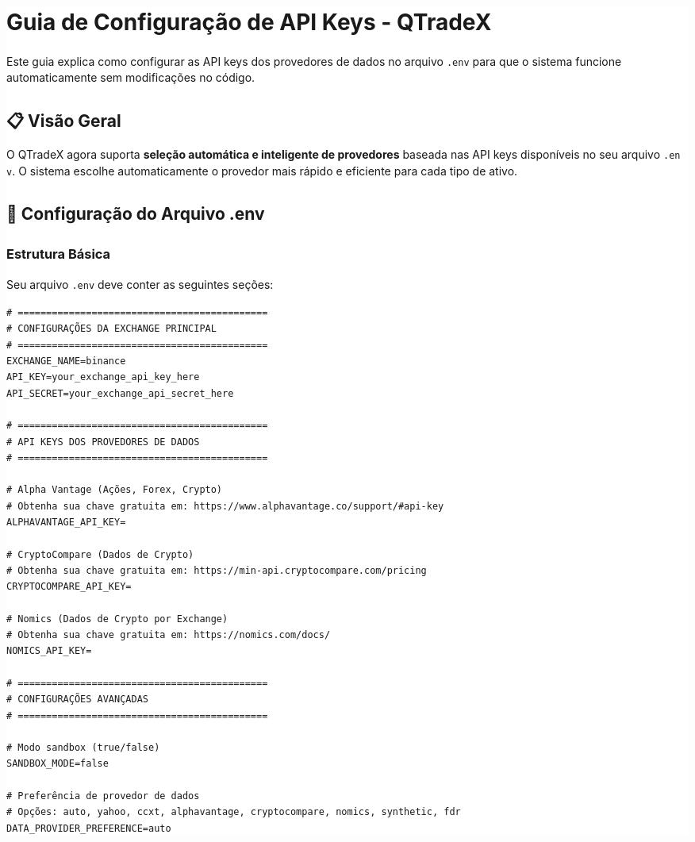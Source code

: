 # Guia de Configuração de API Keys - QTradeX

Este guia explica como configurar as API keys dos provedores de dados no arquivo `.env` para que o sistema funcione automaticamente sem modificações no código.

## 📋 Visão Geral

O QTradeX agora suporta **seleção automática e inteligente de provedores** baseada nas API keys disponíveis no seu arquivo `.env`. O sistema escolhe automaticamente o provedor mais rápido e eficiente para cada tipo de ativo.

## 🔧 Configuração do Arquivo .env

### Estrutura Básica

Seu arquivo `.env` deve conter as seguintes seções:

```env
# ============================================
# CONFIGURAÇÕES DA EXCHANGE PRINCIPAL
# ============================================
EXCHANGE_NAME=binance
API_KEY=your_exchange_api_key_here
API_SECRET=your_exchange_api_secret_here

# ============================================
# API KEYS DOS PROVEDORES DE DADOS
# ============================================

# Alpha Vantage (Ações, Forex, Crypto)
# Obtenha sua chave gratuita em: https://www.alphavantage.co/support/#api-key
ALPHAVANTAGE_API_KEY=

# CryptoCompare (Dados de Crypto)
# Obtenha sua chave gratuita em: https://min-api.cryptocompare.com/pricing
CRYPTOCOMPARE_API_KEY=

# Nomics (Dados de Crypto por Exchange)
# Obtenha sua chave gratuita em: https://nomics.com/docs/
NOMICS_API_KEY=

# ============================================
# CONFIGURAÇÕES AVANÇADAS
# ============================================

# Modo sandbox (true/false)
SANDBOX_MODE=false

# Preferência de provedor de dados
# Opções: auto, yahoo, ccxt, alphavantage, cryptocompare, nomics, synthetic, fdr
DATA_PROVIDER_PREFERENCE=auto
```
